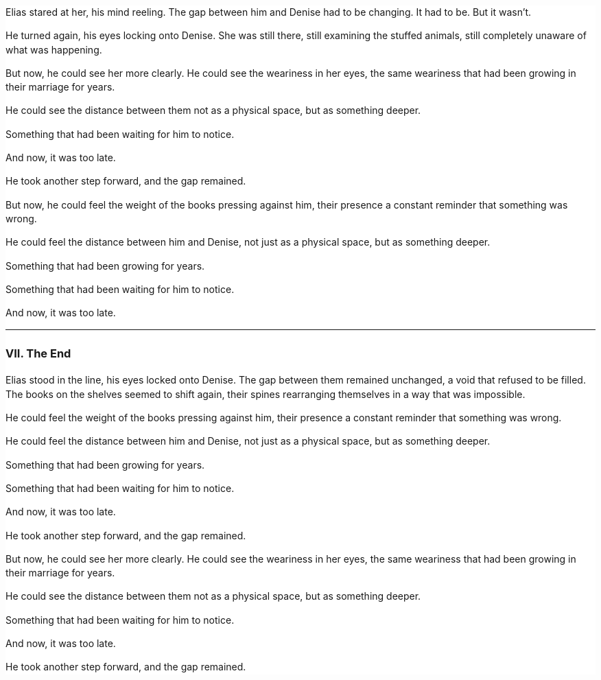 Elias stared at her, his mind reeling. The gap between him and Denise had to be changing. It had to be. But it wasn’t.  

He turned again, his eyes locking onto Denise. She was still there, still examining the stuffed animals, still completely unaware of what was happening.  

But now, he could see her more clearly. He could see the weariness in her eyes, the same weariness that had been growing in their marriage for years.  

He could see the distance between them not as a physical space, but as something deeper.  

Something that had been waiting for him to notice.  

And now, it was too late.  

He took another step forward, and the gap remained.  

But now, he could feel the weight of the books pressing against him, their presence a constant reminder that something was wrong.  

He could feel the distance between him and Denise, not just as a physical space, but as something deeper.  

Something that had been growing for years.  

Something that had been waiting for him to notice.  

And now, it was too late.  

---

### **VII. The End**  

Elias stood in the line, his eyes locked onto Denise. The gap between them remained unchanged, a void that refused to be filled. The books on the shelves seemed to shift again, their spines rearranging themselves in a way that was impossible.  

He could feel the weight of the books pressing against him, their presence a constant reminder that something was wrong.  

He could feel the distance between him and Denise, not just as a physical space, but as something deeper.  

Something that had been growing for years.  

Something that had been waiting for him to notice.  

And now, it was too late.  

He took another step forward, and the gap remained.  

But now, he could see her more clearly. He could see the weariness in her eyes, the same weariness that had been growing in their marriage for years.  

He could see the distance between them not as a physical space, but as something deeper.  

Something that had been waiting for him to notice.  

And now, it was too late.  

He took another step forward, and the gap remained.  

